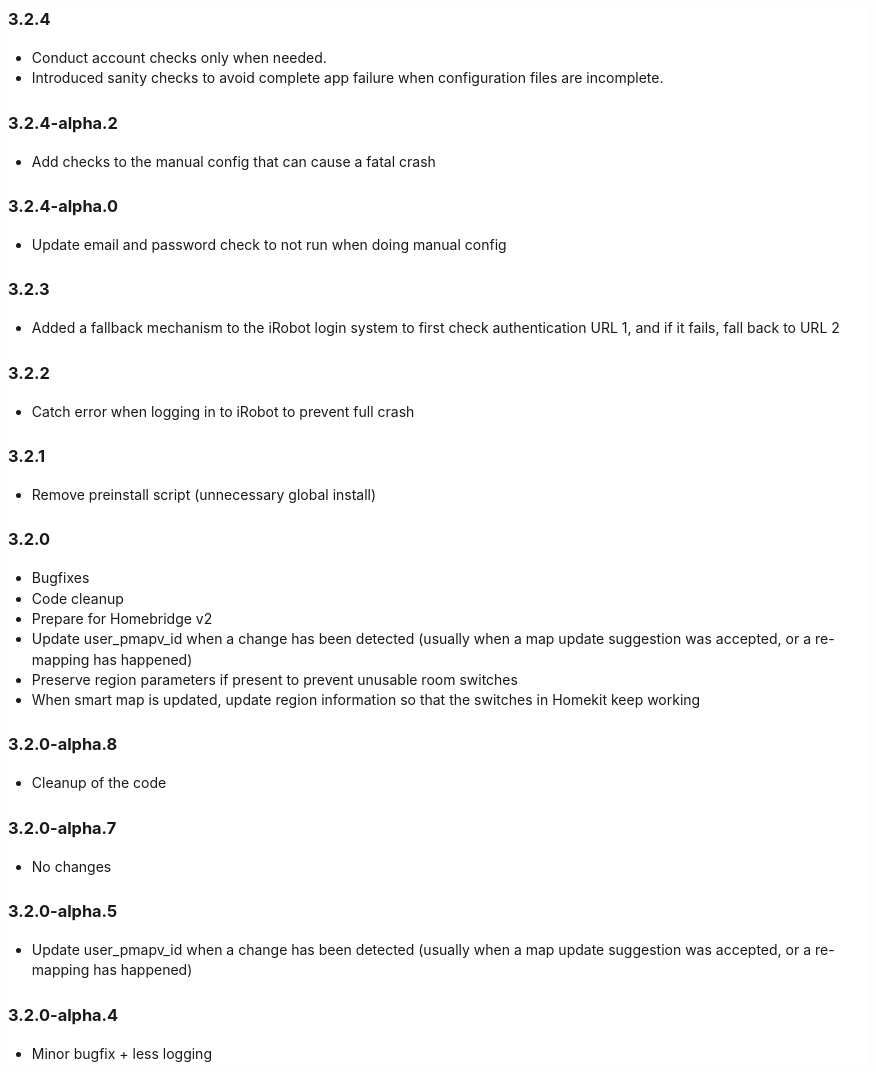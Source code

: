 ### 3.2.4 
- Conduct account checks only when needed.
- Introduced sanity checks to avoid complete app failure when configuration files are incomplete.


### 3.2.4-alpha.2 
- Add checks to the manual config that can cause a fatal crash


### 3.2.4-alpha.0 
- Update email and password check to not run when doing manual config


### 3.2.3 
- Added a fallback mechanism to the iRobot login system to first check authentication URL 1, and if it fails, fall back to URL 2


### 3.2.2
- Catch error when logging in to iRobot to prevent full crash


### 3.2.1 
- Remove preinstall script (unnecessary global install)


### 3.2.0 
* Bugfixes
* Code cleanup
* Prepare for Homebridge v2
* Update user_pmapv_id when a change has been detected (usually when a map update suggestion was accepted, or a re-mapping has happened)
* Preserve region parameters if present to prevent unusable room switches
* When smart map is updated, update region information so that the switches in Homekit keep working



### 3.2.0-alpha.8 
- Cleanup of the code


### 3.2.0-alpha.7 
* No changes


### 3.2.0-alpha.5 
* Update user_pmapv_id when a change has been detected (usually when a map update suggestion was accepted, or a re-mapping has happened)


### 3.2.0-alpha.4 
* Minor bugfix + less logging
